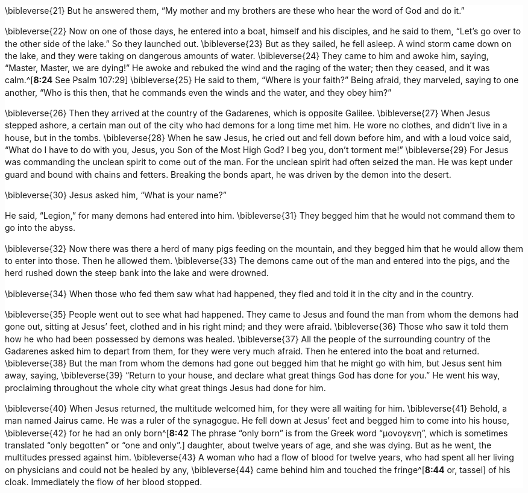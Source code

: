 \bibleverse{21} But he answered them, “My mother and my brothers are these who hear the word of God and do it.” 

\bibleverse{22} Now on one of those days, he entered into a boat, himself and his disciples, and he said to them, “Let’s go over to the other side of the lake.” So they launched out. \bibleverse{23} But as they sailed, he fell asleep. A wind storm came down on the lake, and they were taking on dangerous amounts of water. \bibleverse{24} They came to him and awoke him, saying, “Master, Master, we are dying!” He awoke and rebuked the wind and the raging of the water; then they ceased, and it was calm.^[**8:24** See Psalm 107:29] \bibleverse{25} He said to them, “Where is your faith?” Being afraid, they marveled, saying to one another, “Who is this then, that he commands even the winds and the water, and they obey him?” 


\bibleverse{26} Then they arrived at the country of the Gadarenes, which is opposite Galilee. \bibleverse{27} When Jesus stepped ashore, a certain man out of the city who had demons for a long time met him. He wore no clothes, and didn’t live in a house, but in the tombs. \bibleverse{28} When he saw Jesus, he cried out and fell down before him, and with a loud voice said, “What do I have to do with you, Jesus, you Son of the Most High God? I beg you, don’t torment me!” \bibleverse{29} For Jesus was commanding the unclean spirit to come out of the man. For the unclean spirit had often seized the man. He was kept under guard and bound with chains and fetters. Breaking the bonds apart, he was driven by the demon into the desert. 

\bibleverse{30} Jesus asked him, “What is your name?” 

He said, “Legion,” for many demons had entered into him. \bibleverse{31} They begged him that he would not command them to go into the abyss. 

\bibleverse{32} Now there was there a herd of many pigs feeding on the mountain, and they begged him that he would allow them to enter into those. Then he allowed them. \bibleverse{33} The demons came out of the man and entered into the pigs, and the herd rushed down the steep bank into the lake and were drowned. 

\bibleverse{34} When those who fed them saw what had happened, they fled and told it in the city and in the country. 

\bibleverse{35} People went out to see what had happened. They came to Jesus and found the man from whom the demons had gone out, sitting at Jesus’ feet, clothed and in his right mind; and they were afraid. \bibleverse{36} Those who saw it told them how he who had been possessed by demons was healed. \bibleverse{37} All the people of the surrounding country of the Gadarenes asked him to depart from them, for they were very much afraid. Then he entered into the boat and returned. \bibleverse{38} But the man from whom the demons had gone out begged him that he might go with him, but Jesus sent him away, saying, \bibleverse{39} “Return to your house, and declare what great things God has done for you.” He went his way, proclaiming throughout the whole city what great things Jesus had done for him. 

\bibleverse{40} When Jesus returned, the multitude welcomed him, for they were all waiting for him. \bibleverse{41} Behold, a man named Jairus came. He was a ruler of the synagogue. He fell down at Jesus’ feet and begged him to come into his house, \bibleverse{42} for he had an only born^[**8:42** The phrase “only born” is from the Greek word “μονογενη”, which is sometimes translated “only begotten” or “one and only”.] daughter, about twelve years of age, and she was dying. But as he went, the multitudes pressed against him. \bibleverse{43} A woman who had a flow of blood for twelve years, who had spent all her living on physicians and could not be healed by any, \bibleverse{44} came behind him and touched the fringe^[**8:44** or, tassel] of his cloak. Immediately the flow of her blood stopped. 
 
